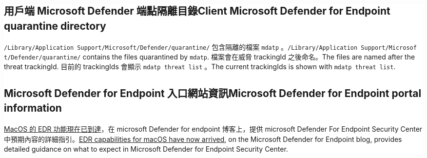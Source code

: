 ## <a name="client-microsoft-defender-for-endpoint-quarantine-directory"></a><span data-ttu-id="3c2b5-190">用戶端 Microsoft Defender 端點隔離目錄</span><span class="sxs-lookup"><span data-stu-id="3c2b5-190">Client Microsoft Defender for Endpoint quarantine directory</span></span>

<span data-ttu-id="3c2b5-191">`/Library/Application Support/Microsoft/Defender/quarantine/` 包含隔離的檔案 `mdatp` 。</span><span class="sxs-lookup"><span data-stu-id="3c2b5-191">`/Library/Application Support/Microsoft/Defender/quarantine/` contains the files quarantined by `mdatp`.</span></span> <span data-ttu-id="3c2b5-192">檔案會在威脅 trackingId 之後命名。</span><span class="sxs-lookup"><span data-stu-id="3c2b5-192">The files are named after the threat trackingId.</span></span> <span data-ttu-id="3c2b5-193">目前的 trackingIds 會顯示 `mdatp threat list` 。</span><span class="sxs-lookup"><span data-stu-id="3c2b5-193">The current trackingIds is shown with `mdatp threat list`.</span></span>

## <a name="microsoft-defender-for-endpoint-portal-information"></a><span data-ttu-id="3c2b5-194">Microsoft Defender for Endpoint 入口網站資訊</span><span class="sxs-lookup"><span data-stu-id="3c2b5-194">Microsoft Defender for Endpoint portal information</span></span>

<span data-ttu-id="3c2b5-195">[MacOS 的 EDR 功能現在已到達](https://techcommunity.microsoft.com/t5/microsoft-defender-atp/edr-capabilities-for-macos-have-now-arrived/ba-p/1047801)，在 microsoft Defender for endpoint 博客上，提供 microsoft Defender For Endpoint Security Center 中預期內容的詳細指引。</span><span class="sxs-lookup"><span data-stu-id="3c2b5-195">[EDR capabilities for macOS have now arrived](https://techcommunity.microsoft.com/t5/microsoft-defender-atp/edr-capabilities-for-macos-have-now-arrived/ba-p/1047801), on the Microsoft Defender for Endpoint blog, provides detailed guidance on what to expect in Microsoft Defender for Endpoint Security Center.</span></span>
